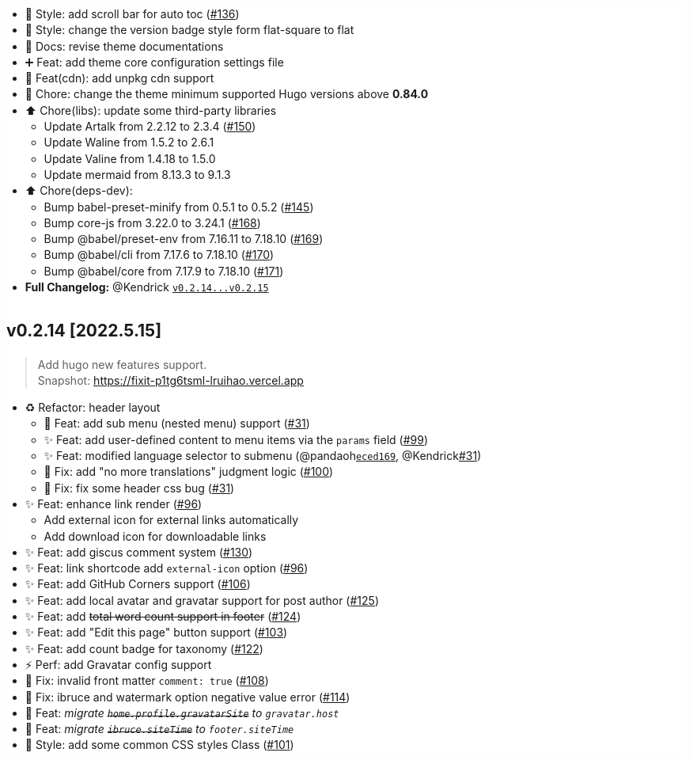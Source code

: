 - :art: Style: add scroll bar for auto toc ([#136](https://github.com/hugo-fixit/FixIt/issues/136))
- :art: Style: change the version badge style form flat-square to flat
- :memo: Docs: revise theme documentations
- :heavy_plus_sign: Feat: add theme core configuration settings file
- :wrench: Feat(cdn): add unpkg cdn support
- :wrench: Chore: change the theme minimum supported Hugo versions above **0.84.0**
- :arrow_up: Chore(libs): update some third-party libraries
  - Update Artalk from 2.2.12 to 2.3.4 ([#150](https://github.com/hugo-fixit/FixIt/issues/150))
  - Update Waline from 1.5.2 to 2.6.1
  - Update Valine from 1.4.18 to 1.5.0
  - Update mermaid from 8.13.3 to 9.1.3
- :arrow_up: Chore(deps-dev):
  - Bump babel-preset-minify from 0.5.1 to 0.5.2 ([#145](https://github.com/hugo-fixit/FixIt/pull/145))
  - Bump core-js from 3.22.0 to 3.24.1 ([#168](https://github.com/hugo-fixit/FixIt/pull/168))
  - Bump @babel/preset-env from 7.16.11 to 7.18.10 ([#169](https://github.com/hugo-fixit/FixIt/pull/169))
  - Bump @babel/cli from 7.17.6 to 7.18.10 ([#170](https://github.com/hugo-fixit/FixIt/pull/170))
  - Bump @babel/core from 7.17.9 to 7.18.10 ([#171](https://github.com/hugo-fixit/FixIt/pull/171))
- **Full Changelog:** @Kendrick [`v0.2.14...v0.2.15`](https://github.com/hugo-fixit/FixIt/compare/v0.2.14...v0.2.15)

## v0.2.14 [2022.5.15]

> Add hugo new features support.  
> Snapshot: <https://fixit-p1tg6tsml-lruihao.vercel.app>

- :recycle: Refactor: header layout
  - :tada: Feat: add sub menu (nested menu) support ([#31](https://github.com/hugo-fixit/FixIt/issues/31))
  - :sparkles: Feat: add user-defined content to menu items via the `params` field ([#99](https://github.com/hugo-fixit/FixIt/issues/99))
  - :sparkles: Feat: modified language selector to submenu (@pandaoh[`eced169`](https://github.com/hugo-fixit/FixIt/commit/eced169713ce4a0208ce70ab556824e47eb671d5), @Kendrick[#31](https://github.com/hugo-fixit/FixIt/issues/31))
  - :bug: Fix: add "no more translations" judgment logic ([#100](https://github.com/hugo-fixit/FixIt/issues/100))
  - :bug: Fix: fix some header css bug ([#31](https://github.com/hugo-fixit/FixIt/issues/31))
- :sparkles: Feat: enhance link render ([#96](https://github.com/hugo-fixit/FixIt/issues/96))
  - Add external icon for external links automatically
  - Add download icon for downloadable links
- :sparkles: Feat: add giscus comment system ([#130](https://github.com/hugo-fixit/FixIt/issues/130))
- :sparkles: Feat: link shortcode add `external-icon` option ([#96](https://github.com/hugo-fixit/FixIt/issues/96))
- :sparkles: Feat: add GitHub Corners support ([#106](https://github.com/hugo-fixit/FixIt/issues/106))
- :sparkles: Feat: add local avatar and gravatar support for post author ([#125](https://github.com/hugo-fixit/FixIt/issues/125))
- :sparkles: Feat: add ~~total word count support in footer~~ ([#124](https://github.com/hugo-fixit/FixIt/issues/124))
- :sparkles: Feat: add "Edit this page" button support ([#103](https://github.com/hugo-fixit/FixIt/issues/103))
- :sparkles: Feat: add count badge for taxonomy ([#122](https://github.com/hugo-fixit/FixIt/issues/122))
- :zap: Perf: add Gravatar config support
- :bug: Fix: invalid front matter `comment: true` ([#108](https://github.com/hugo-fixit/FixIt/issues/108))
- :bug: Fix: ibruce and watermark option negative value error ([#114](https://github.com/hugo-fixit/FixIt/issues/114))
- :truck: Feat: *migrate ~~`home.profile.gravatarSite`~~ to `gravatar.host`*
- :truck: Feat: *migrate ~~`ibruce.siteTime`~~ to `footer.siteTime`*
- :lipstick: Style: add some common CSS styles Class ([#101](https://github.com/hugo-fixit/FixIt/issues/101))